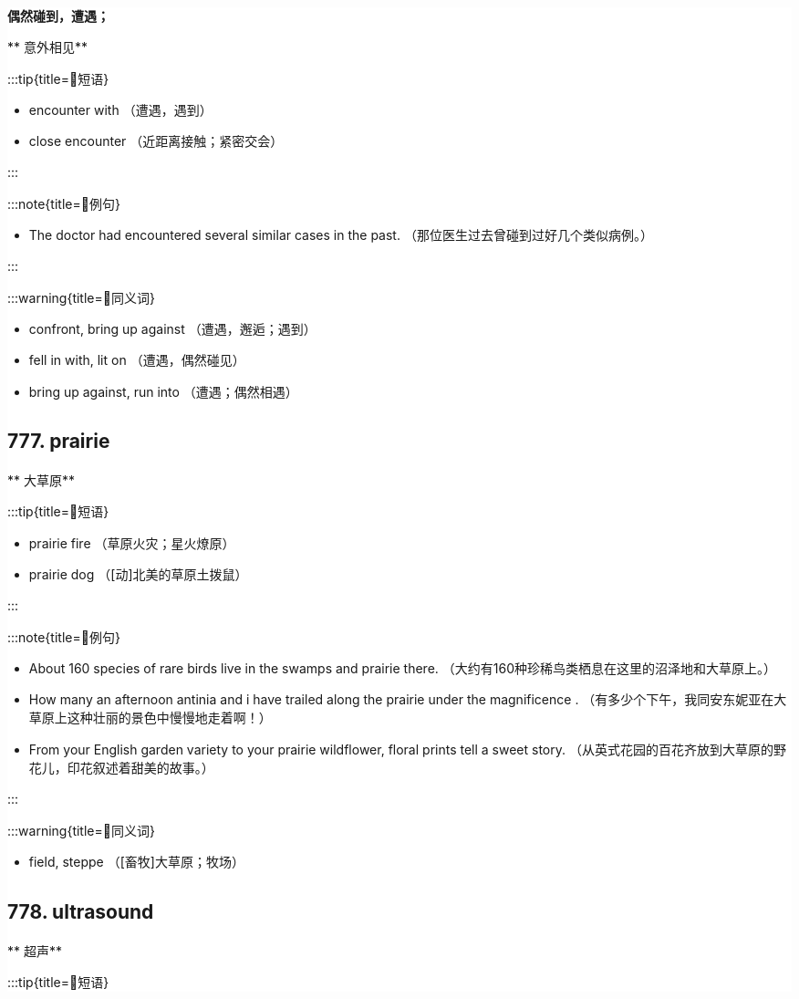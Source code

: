 **偶然碰到，遭遇；**

** 意外相见**

:::tip{title=🤩短语}

- encounter with （遭遇，遇到）

- close encounter （近距离接触；紧密交会）

:::

:::note{title=🎤例句}

- The doctor had encountered several similar cases in the past. （那位医生过去曾碰到过好几个类似病例。）

:::

:::warning{title=🤔同义词}

- confront, bring up against （遭遇，邂逅；遇到）

- fell in with, lit on （遭遇，偶然碰见）

- bring up against, run into （遭遇；偶然相遇）


## 777. prairie

** 大草原**

:::tip{title=🤩短语}

- prairie fire （草原火灾；星火燎原）

- prairie dog （[动]北美的草原土拨鼠）

:::

:::note{title=🎤例句}

- About 160 species of rare birds live in the swamps and prairie there. （大约有160种珍稀鸟类栖息在这里的沼泽地和大草原上。）

- How many an afternoon antinia and i have trailed along the prairie under the magnificence . （有多少个下午，我同安东妮亚在大草原上这种壮丽的景色中慢慢地走着啊！）

- From your English garden variety to your prairie wildflower, floral prints tell a sweet story. （从英式花园的百花齐放到大草原的野花儿，印花叙述着甜美的故事。）

:::

:::warning{title=🤔同义词}

- field, steppe （[畜牧]大草原；牧场）


## 778. ultrasound

** 超声**

:::tip{title=🤩短语}
